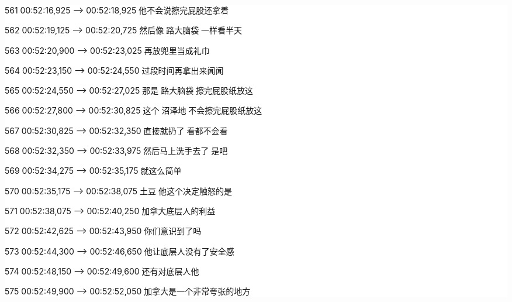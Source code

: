 561
00:52:16,925 –&gt; 00:52:18,925
他不会说擦完屁股还拿着
 
562
00:52:19,125 –&gt; 00:52:20,725
然后像 路大脑袋 一样看半天
 
563
00:52:20,900 –&gt; 00:52:23,025
再放兜里当成礼巾
 
564
00:52:23,150 –&gt; 00:52:24,550
过段时间再拿出来闻闻
 
565
00:52:24,550 –&gt; 00:52:27,025
那是 路大脑袋 擦完屁股纸放这
 
566
00:52:27,800 –&gt; 00:52:30,825
这个 沼泽地 不会擦完屁股纸放这
 
567
00:52:30,825 –&gt; 00:52:32,350
直接就扔了 看都不会看
 
568
00:52:32,350 –&gt; 00:52:33,975
然后马上洗手去了 是吧
 
569
00:52:34,275 –&gt; 00:52:35,175
就这么简单
 
570
00:52:35,175 –&gt; 00:52:38,075
土豆 他这个决定触怒的是
 
571
00:52:38,075 –&gt; 00:52:40,250
加拿大底层人的利益
 
572
00:52:42,625 –&gt; 00:52:43,950
你们意识到了吗
 
573
00:52:44,300 –&gt; 00:52:46,650
他让底层人没有了安全感
 
574
00:52:48,150 –&gt; 00:52:49,600
还有对底层人他
 
575
00:52:49,900 –&gt; 00:52:52,050
加拿大是一个非常夸张的地方
 